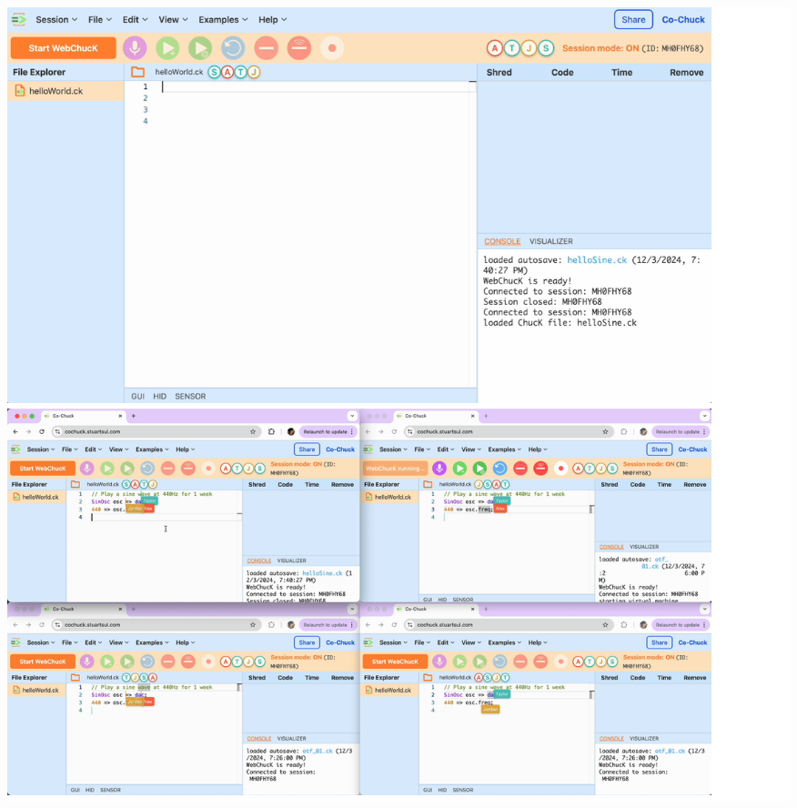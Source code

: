   <img src="./assets/edit-together-1.gif" alt="Edit Files Together" width="90%">
  <img src="./assets/edit-together-2.gif" alt="Edit Files Together" width="90%">
</p>
    